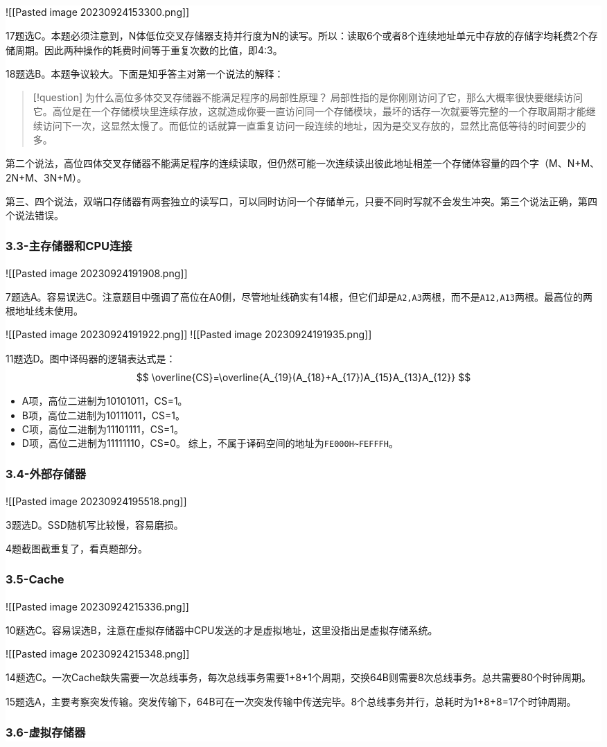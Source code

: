 ![[Pasted image 20230924153300.png]]

17题选C。本题必须注意到，N体低位交叉存储器支持并行度为N的读写。所以：读取6个或者8个连续地址单元中存放的存储字均耗费2个存储周期。因此两种操作的耗费时间等于重复次数的比值，即4:3。

18题选B。本题争议较大。下面是知乎答主对第一个说法的解释：

> [!question] 为什么高位多体交叉存储器不能满足程序的局部性原理？
> 局部性指的是你刚刚访问了它，那么大概率很快要继续访问它。高位是在一个存储模块里连续存放，这就造成你要一直访问同一个存储模块，最坏的话存一次就要等完整的一个存取周期才能继续访问下一次，这显然太慢了。而低位的话就算一直重复访问一段连续的地址，因为是交叉存放的，显然比高低等待的时间要少的多。

第二个说法，高位四体交叉存储器不能满足程序的连续读取，但仍然可能一次连续读出彼此地址相差一个存储体容量的四个字（M、N+M、2N+M、3N+M）。

第三、四个说法，双端口存储器有两套独立的读写口，可以同时访问一个存储单元，只要不同时写就不会发生冲突。第三个说法正确，第四个说法错误。

### 3.3-主存储器和CPU连接

![[Pasted image 20230924191908.png]]

7题选A。容易误选C。注意题目中强调了高位在A0侧，尽管地址线确实有14根，但它们却是`A2,A3`两根，而不是`A12,A13`两根。最高位的两根地址线未使用。

![[Pasted image 20230924191922.png]]
![[Pasted image 20230924191935.png]]

11题选D。图中译码器的逻辑表达式是：
$$
\overline{CS}=\overline{A_{19}(A_{18}+A_{17})A_{15}A_{13}A_{12}}
$$
- A项，高位二进制为10101011，CS=1。
- B项，高位二进制为10111011，CS=1。
- C项，高位二进制为11101111，CS=1。
- D项，高位二进制为11111110，CS=0。
综上，不属于译码空间的地址为`FE000H~FEFFFH`。

### 3.4-外部存储器

![[Pasted image 20230924195518.png]]

3题选D。SSD随机写比较慢，容易磨损。

4题截图截重复了，看真题部分。

### 3.5-Cache

![[Pasted image 20230924215336.png]]

10题选C。容易误选B，注意在虚拟存储器中CPU发送的才是虚拟地址，这里没指出是虚拟存储系统。

![[Pasted image 20230924215348.png]]

14题选C。一次Cache缺失需要一次总线事务，每次总线事务需要1+8+1个周期，交换64B则需要8次总线事务。总共需要80个时钟周期。

15题选A，主要考察突发传输。突发传输下，64B可在一次突发传输中传送完毕。8个总线事务并行，总耗时为1+8+8=17个时钟周期。

### 3.6-虚拟存储器
